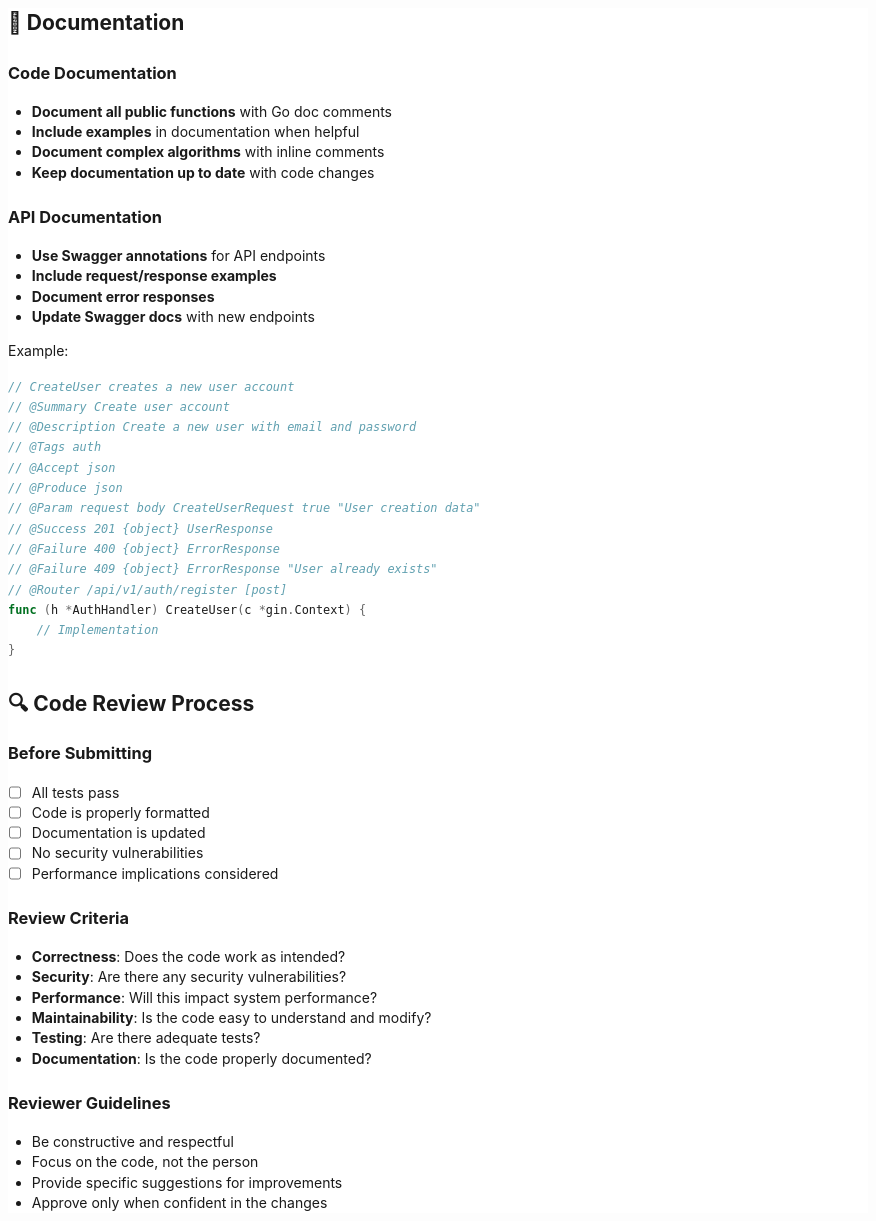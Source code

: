 ## 📖 Documentation

### Code Documentation
- **Document all public functions** with Go doc comments
- **Include examples** in documentation when helpful
- **Document complex algorithms** with inline comments
- **Keep documentation up to date** with code changes

### API Documentation
- **Use Swagger annotations** for API endpoints
- **Include request/response examples**
- **Document error responses**
- **Update Swagger docs** with new endpoints

Example:
```go
// CreateUser creates a new user account
// @Summary Create user account
// @Description Create a new user with email and password
// @Tags auth
// @Accept json
// @Produce json
// @Param request body CreateUserRequest true "User creation data"
// @Success 201 {object} UserResponse
// @Failure 400 {object} ErrorResponse
// @Failure 409 {object} ErrorResponse "User already exists"
// @Router /api/v1/auth/register [post]
func (h *AuthHandler) CreateUser(c *gin.Context) {
    // Implementation
}
```

## 🔍 Code Review Process

### Before Submitting
- [ ] All tests pass
- [ ] Code is properly formatted
- [ ] Documentation is updated
- [ ] No security vulnerabilities
- [ ] Performance implications considered

### Review Criteria
- **Correctness**: Does the code work as intended?
- **Security**: Are there any security vulnerabilities?
- **Performance**: Will this impact system performance?
- **Maintainability**: Is the code easy to understand and modify?
- **Testing**: Are there adequate tests?
- **Documentation**: Is the code properly documented?

### Reviewer Guidelines
- Be constructive and respectful
- Focus on the code, not the person
- Provide specific suggestions for improvements
- Approve only when confident in the changes
